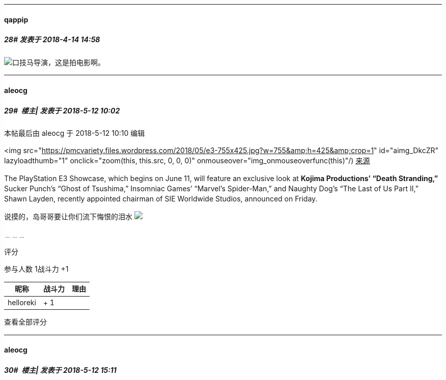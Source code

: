 


-----

####  qappip  
##### 28#       发表于 2018-4-14 14:58



<img src="https://static.saraba1st.com/image/smiley/face2017/067.png" referrerpolicy="no-referrer">口技马导演，这是拍电影啊。







-----

####  aleocg  
##### 29#         楼主| 发表于 2018-5-12 10:02



 本帖最后由 aleocg 于 2018-5-12 10:10 编辑 

<img src="https://pmcvariety.files.wordpress.com/2018/05/e3-755x425.jpg?w=755&amp;h=425&amp;crop=1" id="aimg_DkcZR" lazyloadthumb="1" onclick="zoom(this, this.src, 0, 0, 0)" onmouseover="img_onmouseoverfunc(this)"/)
[来源](http://variety.com/2018/gaming/news/e3-playstation-1202807237/)

The PlayStation E3 Showcase, which begins on June 11, will feature an exclusive look at <strong>Kojima Productions’ “Death Stranding,” </strong>Sucker Punch’s “Ghost of Tsushima,” Insomniac Games’ “Marvel’s Spider-Man,” and Naughty Dog’s “The Last of Us Part II,” Shawn Layden, recently appointed chairman of SIE Worldwide Studios, announced on Friday.


说摸的，岛哥哥要让你们流下悔恨的泪水 <img src="https://static.saraba1st.com/image/smiley/face2017/037.png" referrerpolicy="no-referrer">



﹍﹍﹍

评分





 参与人数 1战斗力 +1

|昵称|战斗力|理由|
|----|---|---|
| helloreki| + 1||



查看全部评分






-----

####  aleocg  
##### 30#         楼主| 发表于 2018-5-12 15:11

